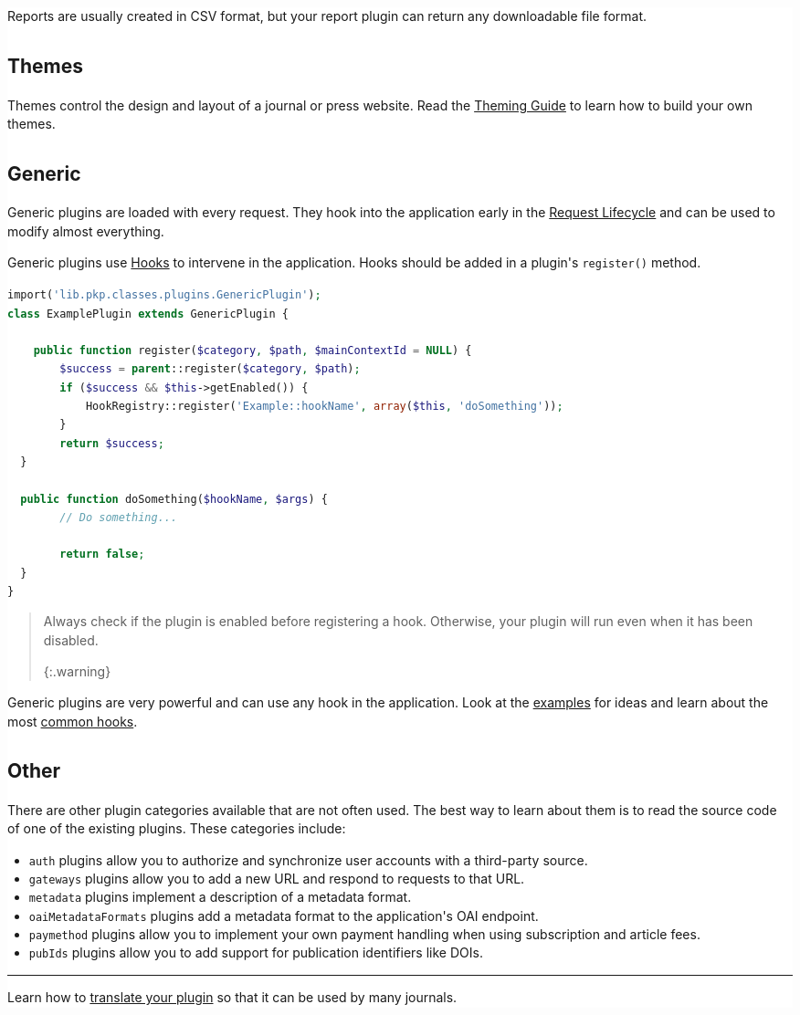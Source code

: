 Reports are usually created in CSV format, but your report plugin can return any downloadable file format.

## Themes

Themes control the design and layout of a journal or press website. Read the [Theming Guide](/pkp-theming-guide/en) to learn how to build your own themes.

## Generic

Generic plugins are loaded with every request. They hook into the application early in the [Request Lifecycle](/dev/documentation/en/architecture-request) and can be used to modify almost everything.

Generic plugins use [Hooks](/dev/documentation/en/utilities-hooks) to intervene in the application. Hooks should be added in a plugin's `register()` method.

```php
import('lib.pkp.classes.plugins.GenericPlugin');
class ExamplePlugin extends GenericPlugin {

    public function register($category, $path, $mainContextId = NULL) {
        $success = parent::register($category, $path);
        if ($success && $this->getEnabled()) {
            HookRegistry::register('Example::hookName', array($this, 'doSomething'));
        }
        return $success;
  }

  public function doSomething($hookName, $args) {
        // Do something...

        return false;
  }
}
```

> Always check if the plugin is enabled before registering a hook. Otherwise, your plugin will run even when it has been disabled. 
> 
> {:.warning}

Generic plugins are very powerful and can use any hook in the application. Look at the [examples](./examples) for ideas and learn about the most [common hooks](/dev/documentation/en/utilities-hooks#common-hooks).

## Other

There are other plugin categories available that are not often used. The best way to learn about them is to read the source code of one of the existing plugins. These categories include:

- `auth` plugins allow you to authorize and synchronize user accounts with a third-party source.
- `gateways` plugins allow you to add a new URL and respond to requests to that URL.
- `metadata` plugins implement a description of a metadata format.
- `oaiMetadataFormats` plugins add a metadata format to the application's OAI endpoint.
- `paymethod` plugins allow you to implement your own payment handling when using subscription and article fees.
- `pubIds` plugins allow you to add support for publication identifiers like DOIs.

---

Learn how to [translate your plugin](./translation) so that it can be used by many journals.